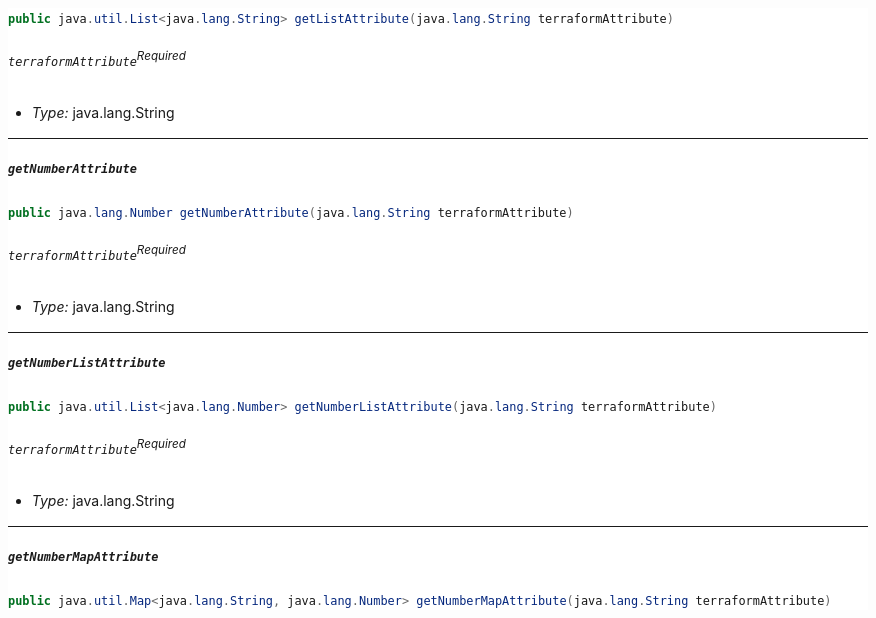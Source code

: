 ```java
public java.util.List<java.lang.String> getListAttribute(java.lang.String terraformAttribute)
```

###### `terraformAttribute`<sup>Required</sup> <a name="terraformAttribute" id="@cdktf/provider-cloudflare.dataCloudflarePagesDomain.DataCloudflarePagesDomainValidationDataOutputReference.getListAttribute.parameter.terraformAttribute"></a>

- *Type:* java.lang.String

---

##### `getNumberAttribute` <a name="getNumberAttribute" id="@cdktf/provider-cloudflare.dataCloudflarePagesDomain.DataCloudflarePagesDomainValidationDataOutputReference.getNumberAttribute"></a>

```java
public java.lang.Number getNumberAttribute(java.lang.String terraformAttribute)
```

###### `terraformAttribute`<sup>Required</sup> <a name="terraformAttribute" id="@cdktf/provider-cloudflare.dataCloudflarePagesDomain.DataCloudflarePagesDomainValidationDataOutputReference.getNumberAttribute.parameter.terraformAttribute"></a>

- *Type:* java.lang.String

---

##### `getNumberListAttribute` <a name="getNumberListAttribute" id="@cdktf/provider-cloudflare.dataCloudflarePagesDomain.DataCloudflarePagesDomainValidationDataOutputReference.getNumberListAttribute"></a>

```java
public java.util.List<java.lang.Number> getNumberListAttribute(java.lang.String terraformAttribute)
```

###### `terraformAttribute`<sup>Required</sup> <a name="terraformAttribute" id="@cdktf/provider-cloudflare.dataCloudflarePagesDomain.DataCloudflarePagesDomainValidationDataOutputReference.getNumberListAttribute.parameter.terraformAttribute"></a>

- *Type:* java.lang.String

---

##### `getNumberMapAttribute` <a name="getNumberMapAttribute" id="@cdktf/provider-cloudflare.dataCloudflarePagesDomain.DataCloudflarePagesDomainValidationDataOutputReference.getNumberMapAttribute"></a>

```java
public java.util.Map<java.lang.String, java.lang.Number> getNumberMapAttribute(java.lang.String terraformAttribute)
```
